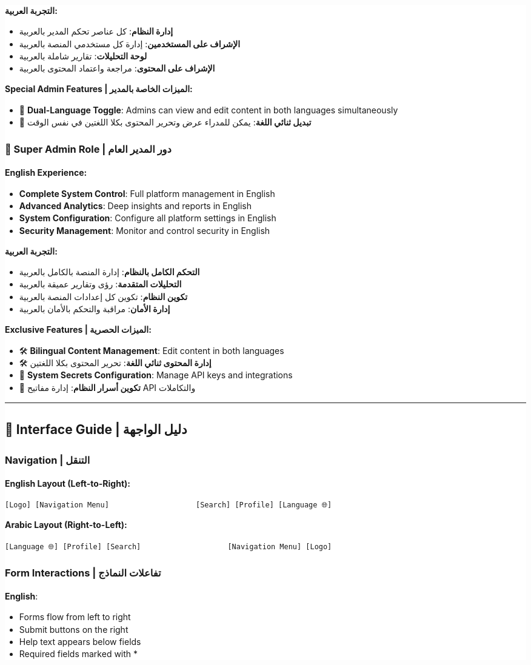 **التجربة العربية:**
- **إدارة النظام**: كل عناصر تحكم المدير بالعربية
- **الإشراف على المستخدمين**: إدارة كل مستخدمي المنصة بالعربية
- **لوحة التحليلات**: تقارير شاملة بالعربية
- **الإشراف على المحتوى**: مراجعة واعتماد المحتوى بالعربية

**Special Admin Features | الميزات الخاصة بالمدير:**
- 🔄 **Dual-Language Toggle**: Admins can view and edit content in both languages simultaneously
- 🔄 **تبديل ثنائي اللغة**: يمكن للمدراء عرض وتحرير المحتوى بكلا اللغتين في نفس الوقت

### **🌟 Super Admin Role | دور المدير العام**

**English Experience:**
- **Complete System Control**: Full platform management in English
- **Advanced Analytics**: Deep insights and reports in English
- **System Configuration**: Configure all platform settings in English
- **Security Management**: Monitor and control security in English

**التجربة العربية:**
- **التحكم الكامل بالنظام**: إدارة المنصة بالكامل بالعربية
- **التحليلات المتقدمة**: رؤى وتقارير عميقة بالعربية
- **تكوين النظام**: تكوين كل إعدادات المنصة بالعربية
- **إدارة الأمان**: مراقبة والتحكم بالأمان بالعربية

**Exclusive Features | الميزات الحصرية:**
- 🛠️ **Bilingual Content Management**: Edit content in both languages
- 🛠️ **إدارة المحتوى ثنائي اللغة**: تحرير المحتوى بكلا اللغتين
- 🔧 **System Secrets Configuration**: Manage API keys and integrations
- 🔧 **تكوين أسرار النظام**: إدارة مفاتيح API والتكاملات

---

## 🎨 **Interface Guide | دليل الواجهة**

### **Navigation | التنقل**

**English Layout (Left-to-Right):**
```
[Logo] [Navigation Menu]                    [Search] [Profile] [Language 🌐]
```

**Arabic Layout (Right-to-Left):**
```
[Language 🌐] [Profile] [Search]                    [Navigation Menu] [Logo]
```

### **Form Interactions | تفاعلات النماذج**

**English**:
- Forms flow from left to right
- Submit buttons on the right
- Help text appears below fields
- Required fields marked with *
